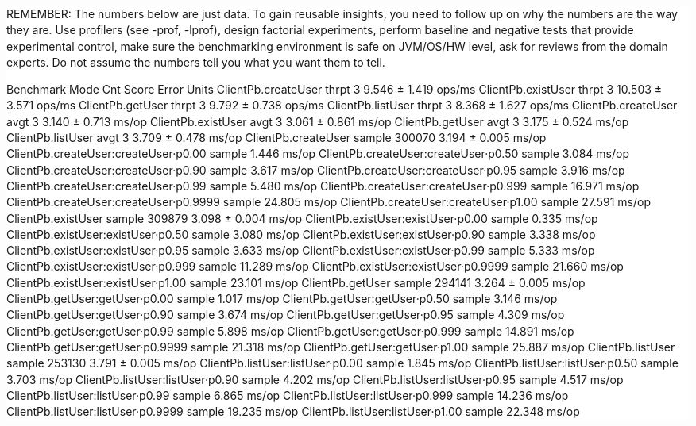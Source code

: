 REMEMBER: The numbers below are just data. To gain reusable insights, you need to follow up on
why the numbers are the way they are. Use profilers (see -prof, -lprof), design factorial
experiments, perform baseline and negative tests that provide experimental control, make sure
the benchmarking environment is safe on JVM/OS/HW level, ask for reviews from the domain experts.
Do not assume the numbers tell you what you want them to tell.

Benchmark                                 Mode     Cnt   Score   Error   Units
ClientPb.createUser                      thrpt       3   9.546 ± 1.419  ops/ms
ClientPb.existUser                       thrpt       3  10.503 ± 3.571  ops/ms
ClientPb.getUser                         thrpt       3   9.792 ± 0.738  ops/ms
ClientPb.listUser                        thrpt       3   8.368 ± 1.627  ops/ms
ClientPb.createUser                       avgt       3   3.140 ± 0.713   ms/op
ClientPb.existUser                        avgt       3   3.061 ± 0.861   ms/op
ClientPb.getUser                          avgt       3   3.175 ± 0.524   ms/op
ClientPb.listUser                         avgt       3   3.709 ± 0.478   ms/op
ClientPb.createUser                     sample  300070   3.194 ± 0.005   ms/op
ClientPb.createUser:createUser·p0.00    sample           1.446           ms/op
ClientPb.createUser:createUser·p0.50    sample           3.084           ms/op
ClientPb.createUser:createUser·p0.90    sample           3.617           ms/op
ClientPb.createUser:createUser·p0.95    sample           3.916           ms/op
ClientPb.createUser:createUser·p0.99    sample           5.480           ms/op
ClientPb.createUser:createUser·p0.999   sample          16.971           ms/op
ClientPb.createUser:createUser·p0.9999  sample          24.805           ms/op
ClientPb.createUser:createUser·p1.00    sample          27.591           ms/op
ClientPb.existUser                      sample  309879   3.098 ± 0.004   ms/op
ClientPb.existUser:existUser·p0.00      sample           0.335           ms/op
ClientPb.existUser:existUser·p0.50      sample           3.080           ms/op
ClientPb.existUser:existUser·p0.90      sample           3.338           ms/op
ClientPb.existUser:existUser·p0.95      sample           3.633           ms/op
ClientPb.existUser:existUser·p0.99      sample           5.333           ms/op
ClientPb.existUser:existUser·p0.999     sample          11.289           ms/op
ClientPb.existUser:existUser·p0.9999    sample          21.660           ms/op
ClientPb.existUser:existUser·p1.00      sample          23.101           ms/op
ClientPb.getUser                        sample  294141   3.264 ± 0.005   ms/op
ClientPb.getUser:getUser·p0.00          sample           1.017           ms/op
ClientPb.getUser:getUser·p0.50          sample           3.146           ms/op
ClientPb.getUser:getUser·p0.90          sample           3.674           ms/op
ClientPb.getUser:getUser·p0.95          sample           4.309           ms/op
ClientPb.getUser:getUser·p0.99          sample           5.898           ms/op
ClientPb.getUser:getUser·p0.999         sample          14.891           ms/op
ClientPb.getUser:getUser·p0.9999        sample          21.318           ms/op
ClientPb.getUser:getUser·p1.00          sample          25.887           ms/op
ClientPb.listUser                       sample  253130   3.791 ± 0.005   ms/op
ClientPb.listUser:listUser·p0.00        sample           1.845           ms/op
ClientPb.listUser:listUser·p0.50        sample           3.703           ms/op
ClientPb.listUser:listUser·p0.90        sample           4.202           ms/op
ClientPb.listUser:listUser·p0.95        sample           4.517           ms/op
ClientPb.listUser:listUser·p0.99        sample           6.865           ms/op
ClientPb.listUser:listUser·p0.999       sample          14.236           ms/op
ClientPb.listUser:listUser·p0.9999      sample          19.235           ms/op
ClientPb.listUser:listUser·p1.00        sample          22.348           ms/op
